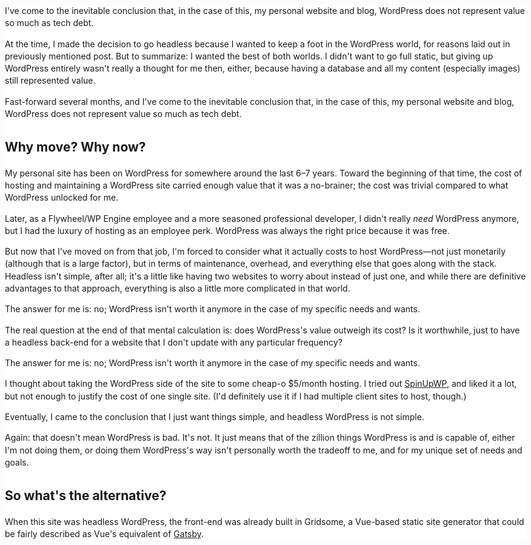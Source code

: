 <Callout> I've come to the inevitable conclusion that, in the case of this, my personal website and blog, WordPress does not represent value so much as tech debt.</Callout>

At the time, I made the decision to go headless because I wanted to keep a foot in the WordPress world, for reasons laid out in previously mentioned post. But to summarize: I wanted the best of both worlds. I didn't want to go full static, but giving up WordPress entirely wasn't really a thought for me then, either, because having a database and all my content (especially images) still represented value.

Fast-forward several months, and I've come to the inevitable conclusion that, in the case of this, my personal website and blog, WordPress does not represent value so much as tech debt.


## Why move? Why now?

My personal site has been on WordPress for somewhere around the last 6–7 years. Toward the beginning of that time, the cost of hosting and maintaining a WordPress site carried enough value that it was a no-brainer; the cost was trivial compared to what WordPress unlocked for me.

Later, as a Flywheel/WP Engine employee and a more seasoned professional developer, I didn't really _need_ WordPress anymore, but I had the luxury of hosting as an employee perk. WordPress was always the right price because it was free.

But now that I've moved on from that job, I'm forced to consider what it actually costs to host WordPress—not just monetarily (although that is a large factor), but in terms of maintenance, overhead, and everything else that goes along with the stack. Headless isn't simple, after all; it's a little like having two websites to worry about instead of just one, and while there are definitive advantages to that approach, everything is also a little more complicated in that world.

<Callout>The answer for me is: no; WordPress isn't worth it anymore in the case of my specific needs and wants.</Callout>

The real question at the end of that mental calculation is: does WordPress's value outweigh its cost? Is it worthwhile, just to have a headless back-end for a website that I don't update with any particular frequency?

The answer for me is: no; WordPress isn't worth it anymore in the case of my specific needs and wants.

I thought about taking the WordPress side of the site to some cheap-o $5/month hosting. I tried out [SpinUpWP](https://spinupwp.com/), and liked it a lot, but not enough to justify the cost of one single site. (I'd definitely use it if I had multiple client sites to host, though.)

<Highlight>Eventually, I came to the conclusion that I just want things simple, and headless WordPress is not simple.</Highlight>

Again: that doesn't mean WordPress is bad. It's not. It just means that of the zillion things WordPress is and is capable of, either I'm not doing them, or doing them WordPress's way isn't personally worth the tradeoff to me, and for my unique set of needs and goals.


## So what's the alternative?

When this site was headless WordPress, the front-end was already built in <xa to="gridsome.org">Gridsome</xa>, a Vue-based static site generator that could be fairly described as Vue's equivalent of [Gatsby](https://www.gatsbyjs.com/).
